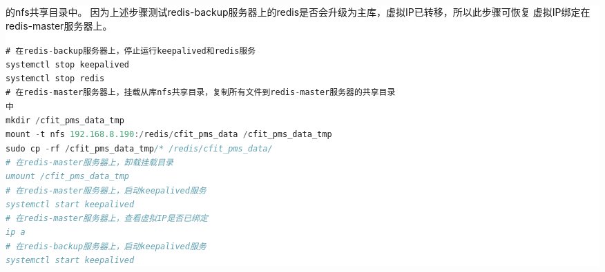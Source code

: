 的nfs共享目录中。
因为上述步骤测试redis-backup服务器上的redis是否会升级为主库，虚拟IP已转移，所以此步骤可恢复
虚拟IP绑定在redis-master服务器上。
```java
# 在redis-backup服务器上，停止运行keepalived和redis服务
systemctl stop keepalived
systemctl stop redis
# 在redis-master服务器上，挂载从库nfs共享目录，复制所有文件到redis-master服务器的共享目录
中
mkdir /cfit_pms_data_tmp
mount -t nfs 192.168.8.190:/redis/cfit_pms_data /cfit_pms_data_tmp
sudo cp -rf /cfit_pms_data_tmp/* /redis/cfit_pms_data/
# 在redis-master服务器上，卸载挂载目录
umount /cfit_pms_data_tmp
# 在redis-master服务器上，启动keepalived服务
systemctl start keepalived
# 在redis-master服务器上，查看虚拟IP是否已绑定
ip a
# 在redis-backup服务器上，启动keepalived服务
systemctl start keepalived
```